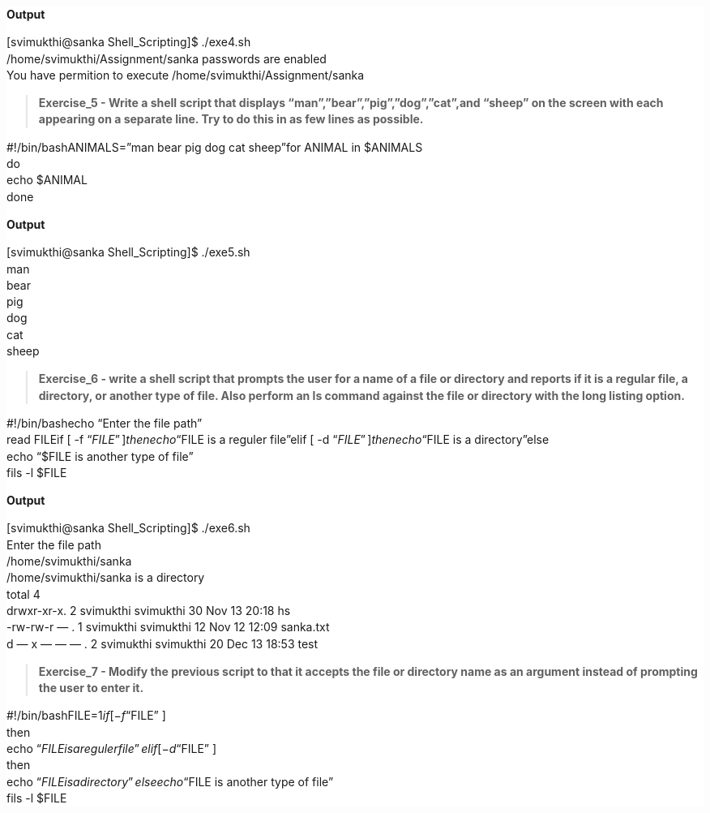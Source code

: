 **Output**

[svimukthi@sanka Shell_Scripting]$ ./exe4.sh  
/home/svimukthi/Assignment/sanka passwords are enabled  
You have permition to execute /home/svimukthi/Assignment/sanka

> **Exercise\_5 - Write a shell script that displays “man”,”bear”,”pig”,”dog”,”cat”,and “sheep” on the screen with each appearing on a separate line. Try to do this in as few lines as possible.**

#!/bin/bashANIMALS=”man bear pig dog cat sheep”for ANIMAL in $ANIMALS  
  do  
    echo $ANIMAL  
  done

**Output**

[svimukthi@sanka Shell_Scripting]$ ./exe5.sh  
man  
bear  
pig  
dog  
cat  
sheep

> **Exercise\_6 - write a shell script that prompts the user for a name of a file or directory and reports if it is a regular file, a directory, or another type of file. Also perform an ls command against the file or directory with the long listing option.**

#!/bin/bashecho “Enter the file path”  
read FILEif [ -f “$FILE” ]  
  then  
    echo “$FILE is a reguler file”elif [ -d “$FILE” ]  
  then  
    echo “$FILE is a directory”else  
    echo “$FILE is another type of file”  
fils -l $FILE

**Output**

[svimukthi@sanka Shell_Scripting]$ ./exe6.sh  
Enter the file path  
/home/svimukthi/sanka  
/home/svimukthi/sanka is a directory  
total 4  
drwxr-xr-x. 2 svimukthi svimukthi 30 Nov 13 20:18 hs  
-rw-rw-r — . 1 svimukthi svimukthi 12 Nov 12 12:09 sanka.txt  
d — x — — — . 2 svimukthi svimukthi 20 Dec 13 18:53 test

> **Exercise\_7 - Modify the previous script to that it accepts the file or directory name as an argument instead of prompting the user to enter it.**

#!/bin/bashFILE=$1if [ -f “$FILE” ]  
  then  
    echo “$FILE is a reguler file”elif [ -d “$FILE” ]  
  then  
    echo “$FILE is a directory”else  
   echo “$FILE is another type of file”  
fils -l $FILE

